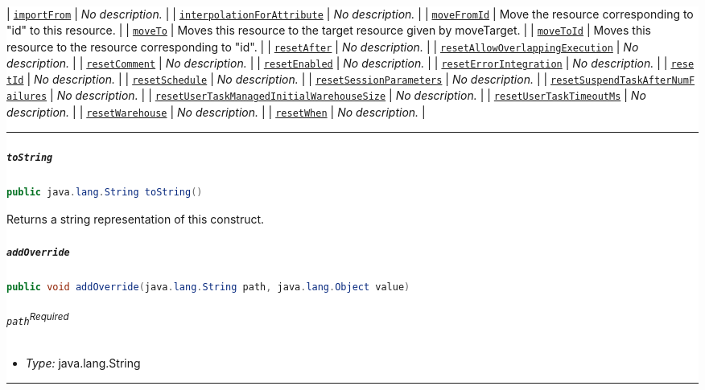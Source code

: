 | <code><a href="#@cdktf/provider-snowflake.task.Task.importFrom">importFrom</a></code> | *No description.* |
| <code><a href="#@cdktf/provider-snowflake.task.Task.interpolationForAttribute">interpolationForAttribute</a></code> | *No description.* |
| <code><a href="#@cdktf/provider-snowflake.task.Task.moveFromId">moveFromId</a></code> | Move the resource corresponding to "id" to this resource. |
| <code><a href="#@cdktf/provider-snowflake.task.Task.moveTo">moveTo</a></code> | Moves this resource to the target resource given by moveTarget. |
| <code><a href="#@cdktf/provider-snowflake.task.Task.moveToId">moveToId</a></code> | Moves this resource to the resource corresponding to "id". |
| <code><a href="#@cdktf/provider-snowflake.task.Task.resetAfter">resetAfter</a></code> | *No description.* |
| <code><a href="#@cdktf/provider-snowflake.task.Task.resetAllowOverlappingExecution">resetAllowOverlappingExecution</a></code> | *No description.* |
| <code><a href="#@cdktf/provider-snowflake.task.Task.resetComment">resetComment</a></code> | *No description.* |
| <code><a href="#@cdktf/provider-snowflake.task.Task.resetEnabled">resetEnabled</a></code> | *No description.* |
| <code><a href="#@cdktf/provider-snowflake.task.Task.resetErrorIntegration">resetErrorIntegration</a></code> | *No description.* |
| <code><a href="#@cdktf/provider-snowflake.task.Task.resetId">resetId</a></code> | *No description.* |
| <code><a href="#@cdktf/provider-snowflake.task.Task.resetSchedule">resetSchedule</a></code> | *No description.* |
| <code><a href="#@cdktf/provider-snowflake.task.Task.resetSessionParameters">resetSessionParameters</a></code> | *No description.* |
| <code><a href="#@cdktf/provider-snowflake.task.Task.resetSuspendTaskAfterNumFailures">resetSuspendTaskAfterNumFailures</a></code> | *No description.* |
| <code><a href="#@cdktf/provider-snowflake.task.Task.resetUserTaskManagedInitialWarehouseSize">resetUserTaskManagedInitialWarehouseSize</a></code> | *No description.* |
| <code><a href="#@cdktf/provider-snowflake.task.Task.resetUserTaskTimeoutMs">resetUserTaskTimeoutMs</a></code> | *No description.* |
| <code><a href="#@cdktf/provider-snowflake.task.Task.resetWarehouse">resetWarehouse</a></code> | *No description.* |
| <code><a href="#@cdktf/provider-snowflake.task.Task.resetWhen">resetWhen</a></code> | *No description.* |

---

##### `toString` <a name="toString" id="@cdktf/provider-snowflake.task.Task.toString"></a>

```java
public java.lang.String toString()
```

Returns a string representation of this construct.

##### `addOverride` <a name="addOverride" id="@cdktf/provider-snowflake.task.Task.addOverride"></a>

```java
public void addOverride(java.lang.String path, java.lang.Object value)
```

###### `path`<sup>Required</sup> <a name="path" id="@cdktf/provider-snowflake.task.Task.addOverride.parameter.path"></a>

- *Type:* java.lang.String

---